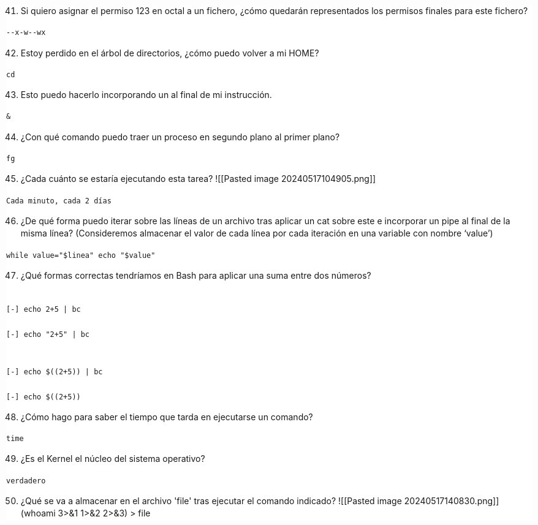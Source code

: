 41. Si quiero asignar el permiso 123 en octal a un fichero, ¿cómo quedarán representados los permisos finales para este fichero?
```
--x-w--wx
```

42. Estoy perdido en el árbol de directorios, ¿cómo puedo volver a mi HOME?
```
cd
```

43. Esto puedo hacerlo incorporando un  al final de mi instrucción.
```
&
```

44. ¿Con qué comando puedo traer un proceso en segundo plano al primer plano?
```
fg
```

45. ¿Cada cuánto se estaría ejecutando esta tarea?
![[Pasted image 20240517104905.png]]
```
Cada minuto, cada 2 días
```

46. ¿De qué forma puedo iterar sobre las líneas de un archivo tras aplicar un cat sobre este e incorporar un pipe al final de la misma línea? (Consideremos almacenar el valor de cada línea por cada iteración en una variable con nombre ‘value’)
```
while value="$linea" echo "$value"
```


47. ¿Qué formas correctas tendríamos en Bash para aplicar una suma entre dos números?
```

[-] echo 2+5 | bc

[-] echo "2+5" | bc


[-] echo $((2+5)) | bc
 
[-] echo $((2+5))
```

48. ¿Cómo hago para saber el tiempo que tarda en ejecutarse un comando?
```
time
```

49. ¿Es el Kernel el núcleo del sistema operativo?
```
verdadero 
```

50. ¿Qué se va a almacenar en el archivo 'file' tras ejecutar el comando indicado?
![[Pasted image 20240517140830.png]]
(whoami 3>&1 1>&2 2>&3) > file 
